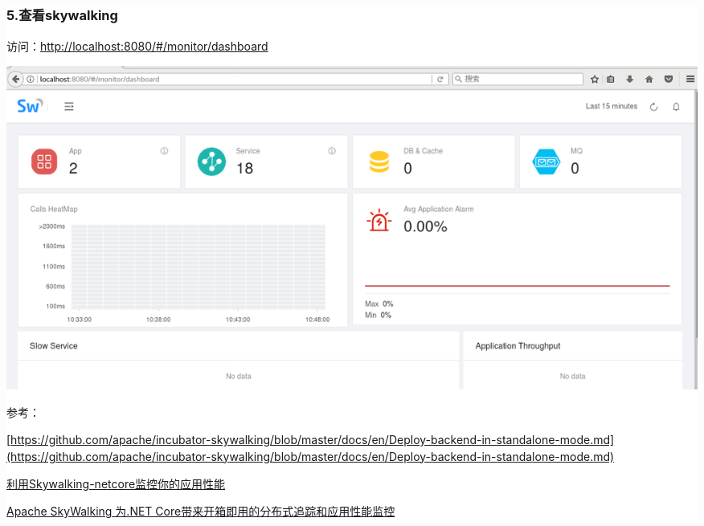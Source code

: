 ### 5.查看skywalking

访问：[http://localhost:8080/#/monitor/dashboard](http://localhost:8080/#/monitor/dashboard)

![QQ截图20180629105145.png](/img/QQ截图20180629105145.png)

参考：

[https://github.com/apache/incubator-skywalking/blob/master/docs/en/Deploy-backend-in-standalone-mode.md](https://github.com/apache/incubator-skywalking/blob/master/docs/en/Deploy-backend-in-standalone-mode.md)

[利用Skywalking-netcore监控你的应用性能](https://www.jianshu.com/p/3ddd986c7581?from=timeline&isappinstalled=0)

[Apache SkyWalking 为.NET Core带来开箱即用的分布式追踪和应用性能监控](https://www.cnblogs.com/liuhaoyang/p/skywalking-dotnet-v02-release.html)